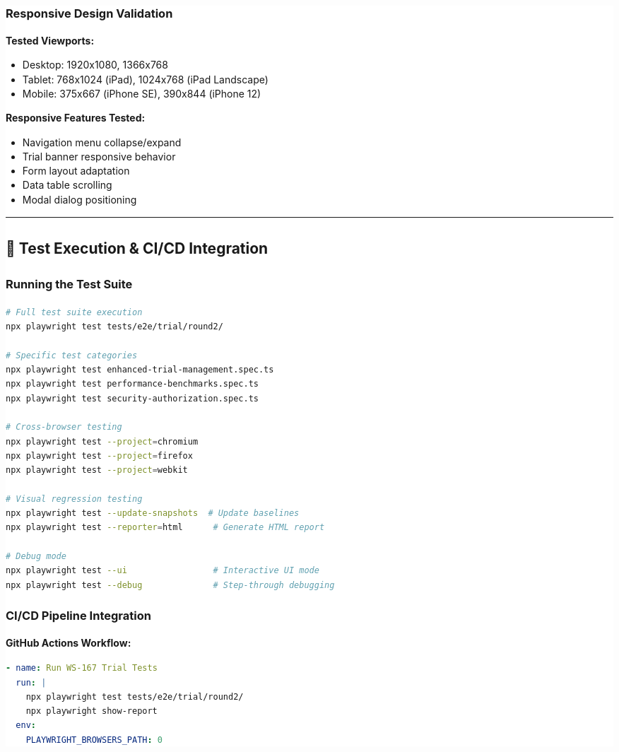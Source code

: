 ### Responsive Design Validation
**Tested Viewports:**
- Desktop: 1920x1080, 1366x768
- Tablet: 768x1024 (iPad), 1024x768 (iPad Landscape)
- Mobile: 375x667 (iPhone SE), 390x844 (iPhone 12)

**Responsive Features Tested:**
- Navigation menu collapse/expand
- Trial banner responsive behavior
- Form layout adaptation
- Data table scrolling
- Modal dialog positioning

---

## 🚀 Test Execution & CI/CD Integration

### Running the Test Suite

```bash
# Full test suite execution
npx playwright test tests/e2e/trial/round2/

# Specific test categories
npx playwright test enhanced-trial-management.spec.ts
npx playwright test performance-benchmarks.spec.ts  
npx playwright test security-authorization.spec.ts

# Cross-browser testing
npx playwright test --project=chromium
npx playwright test --project=firefox
npx playwright test --project=webkit

# Visual regression testing
npx playwright test --update-snapshots  # Update baselines
npx playwright test --reporter=html      # Generate HTML report

# Debug mode
npx playwright test --ui                 # Interactive UI mode
npx playwright test --debug              # Step-through debugging
```

### CI/CD Pipeline Integration
**GitHub Actions Workflow:**
```yaml
- name: Run WS-167 Trial Tests
  run: |
    npx playwright test tests/e2e/trial/round2/
    npx playwright show-report
  env:
    PLAYWRIGHT_BROWSERS_PATH: 0
```
